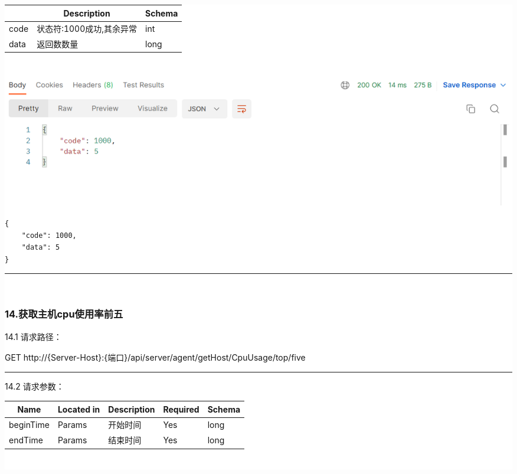
|               |     Description    |           Schema              |  
| --------------|----------------------|---------------------------
| code        |   状态符:1000成功,其余异常 |            int           |    
| data       |         返回数数量         |            long            |        

<br>


![img_24.png](../Images/getExecCommandDataCount_r.png)

~~~
{
    "code": 1000,
    "data": 5
}

~~~

---

<br>


###  14.获取主机cpu使用率前五


14.1 请求路径：

GET http://{Server-Host}:{端口}/api/server/agent/getHost/CpuUsage/top/five

---

14.2 请求参数：

| Name                |     Located in     |           Description         |     Required    |        Schema   |
| -------------------|----------------------|-------------------------------|-----------------|-----------   |
| beginTime          |         Params           |            开始时间            |        Yes       |long        |
| endTime          |         Params           |            结束时间            |        Yes       |long        |

<br>

